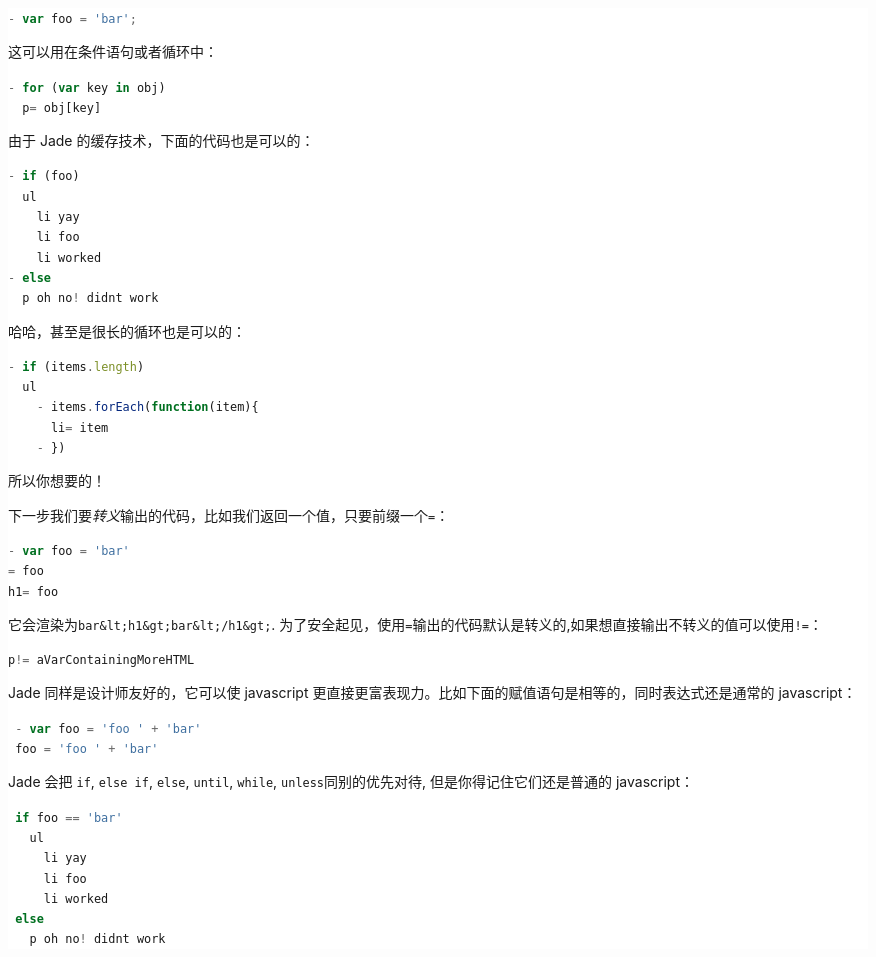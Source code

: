 ```js
- var foo = 'bar'; 
```

这可以用在条件语句或者循环中：

```js
- for (var key in obj)
  p= obj[key] 
```

由于 Jade 的缓存技术，下面的代码也是可以的：

```js
- if (foo)
  ul
    li yay
    li foo
    li worked
- else
  p oh no! didnt work 
```

哈哈，甚至是很长的循环也是可以的：

```js
- if (items.length)
  ul
    - items.forEach(function(item){
      li= item
    - }) 
```

所以你想要的！

下一步我们要*转义*输出的代码，比如我们返回一个值，只要前缀一个`=`：

```js
- var foo = 'bar'
= foo
h1= foo 
```

它会渲染为`bar&lt;h1&gt;bar&lt;/h1&gt;`. 为了安全起见，使用`=`输出的代码默认是转义的,如果想直接输出不转义的值可以使用`!=`：

```js
p!= aVarContainingMoreHTML 
```

Jade 同样是设计师友好的，它可以使 javascript 更直接更富表现力。比如下面的赋值语句是相等的，同时表达式还是通常的 javascript：

```js
 - var foo = 'foo ' + 'bar'
 foo = 'foo ' + 'bar' 
```

Jade 会把 `if`, `else if`, `else`, `until`, `while`, `unless`同别的优先对待, 但是你得记住它们还是普通的 javascript：

```js
 if foo == 'bar'
   ul
     li yay
     li foo
     li worked
 else
   p oh no! didnt work 
```

